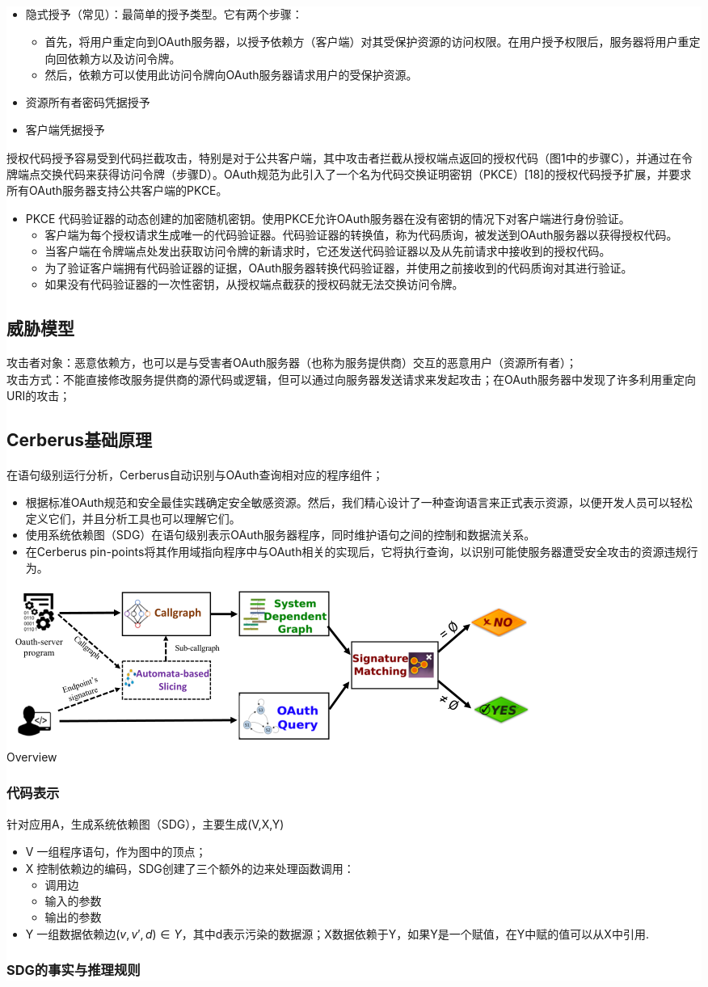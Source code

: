 - 隐式授予（常见）：最简单的授予类型。它有两个步骤：
  - 首先，将用户重定向到OAuth服务器，以授予依赖方（客户端）对其受保护资源的访问权限。在用户授予权限后，服务器将用户重定向回依赖方以及访问令牌。
  - 然后，依赖方可以使用此访问令牌向OAuth服务器请求用户的受保护资源。

- 资源所有者密码凭据授予
- 客户端凭据授予

授权代码授予容易受到代码拦截攻击，特别是对于公共客户端，其中攻击者拦截从授权端点返回的授权代码（图1中的步骤C），并通过在令牌端点交换代码来获得访问令牌（步骤D）。OAuth规范为此引入了一个名为代码交换证明密钥（PKCE）[18]的授权代码授予扩展，并要求所有OAuth服务器支持公共客户端的PKCE。

- PKCE 代码验证器的动态创建的加密随机密钥。使用PKCE允许OAuth服务器在没有密钥的情况下对客户端进行身份验证。
  - 客户端为每个授权请求生成唯一的代码验证器。代码验证器的转换值，称为代码质询，被发送到OAuth服务器以获得授权代码。
  - 当客户端在令牌端点处发出获取访问令牌的新请求时，它还发送代码验证器以及从先前请求中接收到的授权代码。
  - 为了验证客户端拥有代码验证器的证据，OAuth服务器转换代码验证器，并使用之前接收到的代码质询对其进行验证。
  - 如果没有代码验证器的一次性密钥，从授权端点截获的授权码就无法交换访问令牌。

## 威胁模型

攻击者对象：恶意依赖方，也可以是与受害者OAuth服务器（也称为服务提供商）交互的恶意用户（资源所有者）；  
攻击方式：不能直接修改服务提供商的源代码或逻辑，但可以通过向服务器发送请求来发起攻击；在OAuth服务器中发现了许多利用重定向URI的攻击；  

## Cerberus基础原理

在语句级别运行分析，Cerberus自动识别与OAuth查询相对应的程序组件；  

- 根据标准OAuth规范和安全最佳实践确定安全敏感资源。然后，我们精心设计了一种查询语言来正式表示资源，以便开发人员可以轻松定义它们，并且分析工具也可以理解它们。
- 使用系统依赖图（SDG）在语句级别表示OAuth服务器程序，同时维护语句之间的控制和数据流关系。
- 在Cerberus pin-points将其作用域指向程序中与OAuth相关的实现后，它将执行查询，以识别可能使服务器遭受安全攻击的资源违规行为。

![图 2](../images2/b712b2a60824c760447d2c5d42f9bf19f37d4a6e9072839f58546e7c7a6e2ff9.png)  
Overview

### 代码表示

针对应用A，生成系统依赖图（SDG），主要生成(V,X,Y)

- V 一组程序语句，作为图中的顶点；
- X 控制依赖边的编码，SDG创建了三个额外的边来处理函数调用：
  - 调用边
  - 输入的参数
  - 输出的参数
- Y 一组数据依赖边$(v,v',d) \in Y$，其中d表示污染的数据源；X数据依赖于Y，如果Y是一个赋值，在Y中赋的值可以从X中引用.  

### SDG的事实与推理规则
